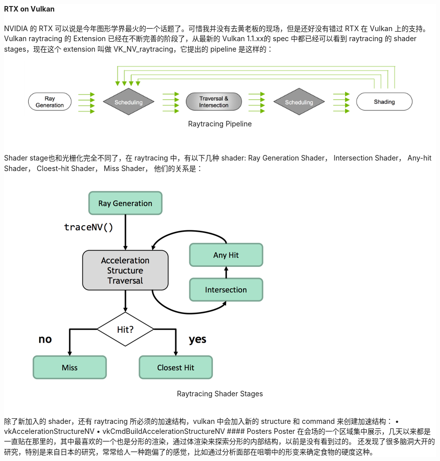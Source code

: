 #### RTX on Vulkan
NVIDIA 的 RTX 可以说是今年图形学界最火的一个话题了。可惜我并没有去黄老板的现场，但是还好没有错过 RTX 在 Vulkan 上的支持。
Vulkan raytracing 的 Extension 已经在不断完善的阶段了，从最新的 Vulkan 1.1.xx的 spec 中都已经可以看到 raytracing 的 shader stages，现在这个 extension 叫做 VK_NV_raytracing，它提出的 pipeline 是这样的：
 
<figure>
<img src="/assets/images/siggraph18/15.png" alt="what"/>
<figcaption> <center>Raytracing Pipeline</center> </figcaption>
</figure>
<br/>

Shader stage也和光栅化完全不同了，在 raytracing 中，有以下几种 shader:
Ray Generation Shader， Intersection Shader， Any-hit Shader， Cloest-hit Shader， Miss Shader， 他们的关系是：

<figure>
<img src="/assets/images/siggraph18/16.png" alt="what"/>
<figcaption> <center>Raytracing Shader Stages</center> </figcaption>
</figure>
<br/>
除了新加入的 shader，还有 raytracing 所必须的加速结构，vulkan 中会加入新的 structure 和 command 来创建加速结构：
•	vkAccelerationStructureNV
•	vkCmdBuildAccelerationStructureNV
#### Posters
Poster 在会场的一个区域集中展示，几天以来都是一直贴在那里的，其中最喜欢的一个也是分形的渲染，通过体渲染来探索分形的内部结构，以前是没有看到过的。
还发现了很多脑洞大开的研究，特别是来自日本的研究，常常给人一种跑偏了的感觉，比如通过分析面部在咀嚼中的形变来确定食物的硬度这种。
